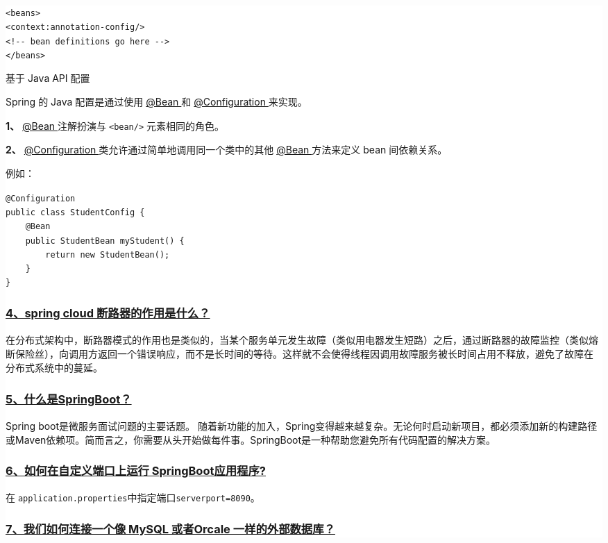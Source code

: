 ```
<beans>
<context:annotation-config/>
<!-- bean definitions go here -->
</beans>
```

基于 Java API 配置

Spring 的 Java 配置是通过使用 [@Bean ](/Bean ) 和 [@Configuration ](/Configuration ) 来实现。

**1、**   [@Bean ](/Bean ) 注解扮演与 `<bean/>` 元素相同的角色。

**2、**   [@Configuration ](/Configuration ) 类允许通过简单地调用同一个类中的其他 [@Bean ](/Bean ) 方法来定义 bean 间依赖关系。

例如：

```
@Configuration
public class StudentConfig {
    @Bean
    public StudentBean myStudent() {
        return new StudentBean();
    }
}
```


### [4、spring cloud 断路器的作用是什么？](https://gitee.com/souyunku/NewDevBooks/blob/master/docs/Spring/Spring中级面试题大全带答案（2021年Spring面试题及答案整理）.md#4spring-cloud-断路器的作用是什么)  


在分布式架构中，断路器模式的作用也是类似的，当某个服务单元发生故障（类似用电器发生短路）之后，通过断路器的故障监控（类似熔断保险丝），向调用方返回一个错误响应，而不是长时间的等待。这样就不会使得线程因调用故障服务被长时间占用不释放，避免了故障在分布式系统中的蔓延。


### [5、什么是SpringBoot？](https://gitee.com/souyunku/NewDevBooks/blob/master/docs/Spring/Spring中级面试题大全带答案（2021年Spring面试题及答案整理）.md#5什么是springboot)  


Spring boot是微服务面试问题的主要话题。 随着新功能的加入，Spring变得越来越复杂。无论何时启动新项目，都必须添加新的构建路径或Maven依赖项。简而言之，你需要从头开始做每件事。SpringBoot是一种帮助您避免所有代码配置的解决方案。


### [6、如何在自定义端口上运行 SpringBoot应用程序?](https://gitee.com/souyunku/NewDevBooks/blob/master/docs/Spring/Spring中级面试题大全带答案（2021年Spring面试题及答案整理）.md#6如何在自定义端口上运行-springboot应用程序)  


在 `application.properties`中指定端口`serverport=8090`。


### [7、我们如何连接一个像 MySQL 或者Orcale 一样的外部数据库？](https://gitee.com/souyunku/NewDevBooks/blob/master/docs/Spring/Spring中级面试题大全带答案（2021年Spring面试题及答案整理）.md#7我们如何连接一个像-mysql-或者orcale-一样的外部数据库)  
